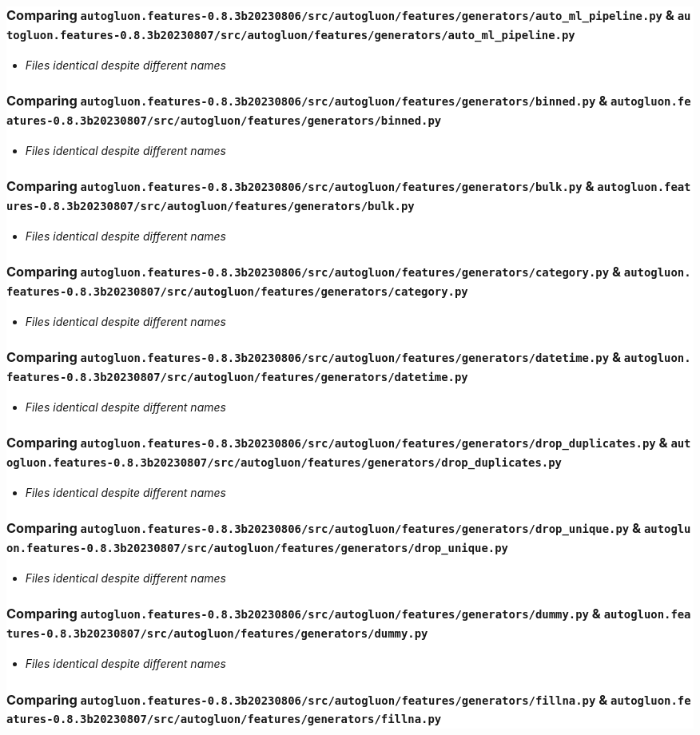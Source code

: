 ### Comparing `autogluon.features-0.8.3b20230806/src/autogluon/features/generators/auto_ml_pipeline.py` & `autogluon.features-0.8.3b20230807/src/autogluon/features/generators/auto_ml_pipeline.py`

 * *Files identical despite different names*

### Comparing `autogluon.features-0.8.3b20230806/src/autogluon/features/generators/binned.py` & `autogluon.features-0.8.3b20230807/src/autogluon/features/generators/binned.py`

 * *Files identical despite different names*

### Comparing `autogluon.features-0.8.3b20230806/src/autogluon/features/generators/bulk.py` & `autogluon.features-0.8.3b20230807/src/autogluon/features/generators/bulk.py`

 * *Files identical despite different names*

### Comparing `autogluon.features-0.8.3b20230806/src/autogluon/features/generators/category.py` & `autogluon.features-0.8.3b20230807/src/autogluon/features/generators/category.py`

 * *Files identical despite different names*

### Comparing `autogluon.features-0.8.3b20230806/src/autogluon/features/generators/datetime.py` & `autogluon.features-0.8.3b20230807/src/autogluon/features/generators/datetime.py`

 * *Files identical despite different names*

### Comparing `autogluon.features-0.8.3b20230806/src/autogluon/features/generators/drop_duplicates.py` & `autogluon.features-0.8.3b20230807/src/autogluon/features/generators/drop_duplicates.py`

 * *Files identical despite different names*

### Comparing `autogluon.features-0.8.3b20230806/src/autogluon/features/generators/drop_unique.py` & `autogluon.features-0.8.3b20230807/src/autogluon/features/generators/drop_unique.py`

 * *Files identical despite different names*

### Comparing `autogluon.features-0.8.3b20230806/src/autogluon/features/generators/dummy.py` & `autogluon.features-0.8.3b20230807/src/autogluon/features/generators/dummy.py`

 * *Files identical despite different names*

### Comparing `autogluon.features-0.8.3b20230806/src/autogluon/features/generators/fillna.py` & `autogluon.features-0.8.3b20230807/src/autogluon/features/generators/fillna.py`
